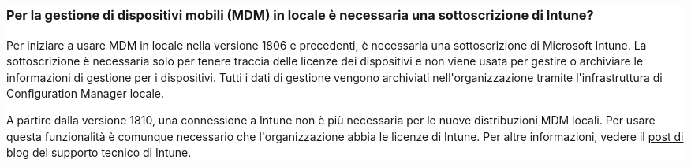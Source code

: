 
### <a name="does-on-premises-mobile-device-management-mdm-require-an-intune-subscription"></a><a name="bkmk_opmdm"></a> Per la gestione di dispositivi mobili (MDM) in locale è necessaria una sottoscrizione di Intune?

Per iniziare a usare MDM in locale nella versione 1806 e precedenti, è necessaria una sottoscrizione di Microsoft Intune. La sottoscrizione è necessaria solo per tenere traccia delle licenze dei dispositivi e non viene usata per gestire o archiviare le informazioni di gestione per i dispositivi. Tutti i dati di gestione vengono archiviati nell'organizzazione tramite l'infrastruttura di Configuration Manager locale.  

A partire dalla versione 1810, una connessione a Intune non è più necessaria per le nuove distribuzioni MDM locali. Per usare questa funzionalità è comunque necessario che l'organizzazione abbia le licenze di Intune. Per altre informazioni, vedere il [post di blog del supporto tecnico di Intune](https://techcommunity.microsoft.com/t5/Intune-Customer-Success/Move-from-Hybrid-Mobile-Device-Management-to-Intune-on-Azure/ba-p/280150).
